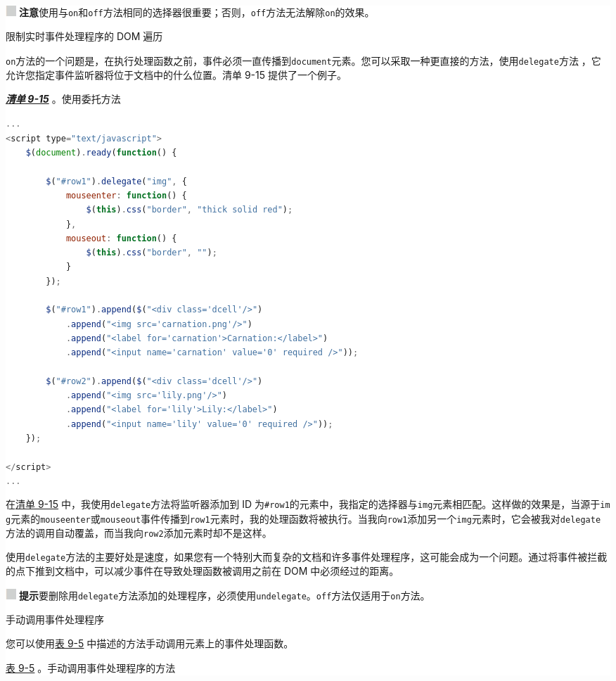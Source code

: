 ![image](img/sq.jpg) **注意**使用与`on`和`off`方法相同的选择器很重要；否则，`off`方法无法解除`on`的效果。

限制实时事件处理程序的 DOM 遍历

`on`方法的一个问题是，在执行处理函数之前，事件必须一直传播到`document`元素。您可以采取一种更直接的方法，使用`delegate`方法 ，它允许您指定事件监听器将位于文档中的什么位置。清单 9-15 提供了一个例子。

***[清单 9-15](#_list15)*** 。使用委托方法

```js
...
<script type="text/javascript">
    $(document).ready(function() {

        $("#row1").delegate("img", {
            mouseenter: function() {
                $(this).css("border", "thick solid red");
            },
            mouseout: function() {
                $(this).css("border", "");
            }
        });

        $("#row1").append($("<div class='dcell'/>")
            .append("<img src='carnation.png'/>")
            .append("<label for='carnation'>Carnation:</label>")
            .append("<input name='carnation' value='0' required />"));

        $("#row2").append($("<div class='dcell'/>")
            .append("<img src='lily.png'/>")
            .append("<label for='lily'>Lily:</label>")
            .append("<input name='lily' value='0' required />"));
    });

</script>
...
```

在[清单 9-15](#list15) 中，我使用`delegate`方法将监听器添加到 ID 为`#row1`的元素中，我指定的选择器与`img`元素相匹配。这样做的效果是，当源于`img`元素的`mouseenter`或`mouseout`事件传播到`row1`元素时，我的处理函数将被执行。当我向`row1`添加另一个`img`元素时，它会被我对`delegate`方法的调用自动覆盖，而当我向`row2`添加元素时却不是这样。

使用`delegate`方法的主要好处是速度，如果您有一个特别大而复杂的文档和许多事件处理程序，这可能会成为一个问题。通过将事件被拦截的点下推到文档中，可以减少事件在导致处理函数被调用之前在 DOM 中必须经过的距离。

![image](img/sq.jpg) **提示**要删除用`delegate`方法添加的处理程序，必须使用`undelegate`。`off`方法仅适用于`on`方法。

手动调用事件处理程序

您可以使用[表 9-5](#Tab5) 中描述的方法手动调用元素上的事件处理函数。

[表 9-5](#_Tab5) 。手动调用事件处理程序的方法
